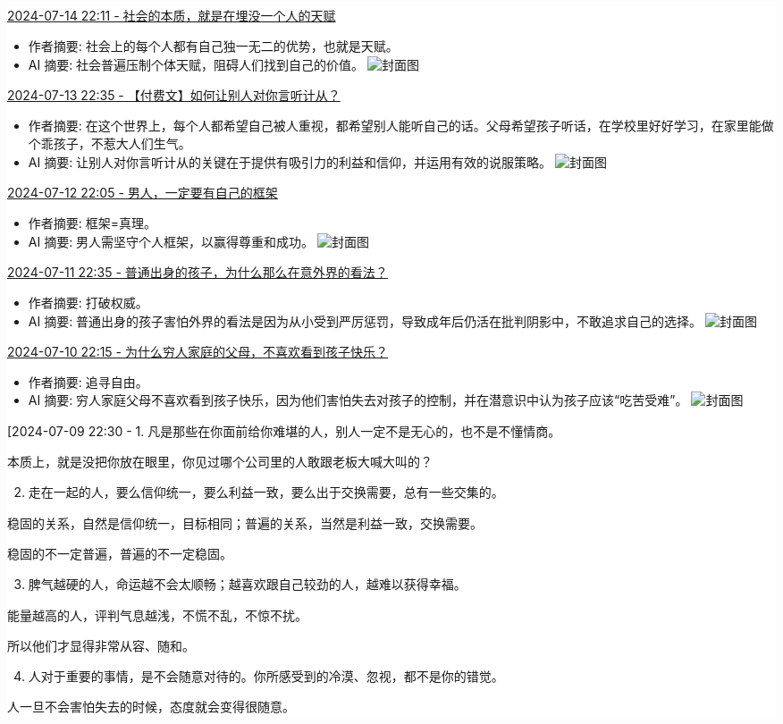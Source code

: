 [2024-07-14 22:11 - 社会的本质，就是在埋没一个人的天赋](http://mp.weixin.qq.com/s?__biz=MzkxNTQ2MTkzNQ==&mid=2247486217&idx=1&sn=3f3afd7fd6c9dc90936093c022eb293c&chksm=c15f8949f628005fdf845faaef5892e0b2965bb063fee944e0d6fe5462c5a10f10ba97464a07#rd)
- 作者摘要: 社会上的每个人都有自己独一无二的优势，也就是天赋。
- AI 摘要: 社会普遍压制个体天赋，阻碍人们找到自己的价值。
![封面图](https://mmbiz.qlogo.cn/sz_mmbiz_jpg/O4kcyuNpicyXvic1icQx545zeKDRUQMTicNc7calwcTsug6ITkICRP9GZVribI9DibUVcnl6wOdohzljNRBmTfdLnYew/0?wx_fmt=jpeg)

[2024-07-13 22:35 - 【付费文】如何让别人对你言听计从？](http://mp.weixin.qq.com/s?__biz=MzkxNTQ2MTkzNQ==&mid=2247486212&idx=1&sn=d6a662efefb40d94156fd82fcaac2453&chksm=c15f8944f6280052cdd75e98b5ee299639b9a9cb8753076991da85d272e4dd0e82e840705c21#rd)
- 作者摘要: 在这个世界上，每个人都希望自己被人重视，都希望别人能听自己的话。父母希望孩子听话，在学校里好好学习，在家里能做个乖孩子，不惹大人们生气。
- AI 摘要: 让别人对你言听计从的关键在于提供有吸引力的利益和信仰，并运用有效的说服策略。
![封面图](https://mmbiz.qlogo.cn/sz_mmbiz_jpg/O4kcyuNpicyVvnxljniaYfQy0umxphPzU1mGJVVsQBAoibnGmHx2NbdJ4foF6icoJibjIcuickdS3RTicXJdER2rNkINQ/0?wx_fmt=jpeg)

[2024-07-12 22:05 - 男人，一定要有自己的框架](http://mp.weixin.qq.com/s?__biz=MzkxNTQ2MTkzNQ==&mid=2247486208&idx=1&sn=e6967fb8c6a59da78b873cff2084f35c&chksm=c15f8940f62800561f8b3b3ec1bbbc86be795f8ae5e1a8f8378536189f3f2670f2ad65628d7d#rd)
- 作者摘要: 框架=真理。
- AI 摘要: 男人需坚守个人框架，以赢得尊重和成功。
![封面图](https://mmbiz.qlogo.cn/sz_mmbiz_jpg/O4kcyuNpicyUgFfsUGmeySnDaZRGobE2PXhy7AxGVJRNArYORERiabkwPjlc9yNXc8Co7ibya87Ce0A77DI5YiaLVQ/0?wx_fmt=jpeg)

[2024-07-11 22:35 - 普通出身的孩子，为什么那么在意外界的看法？](http://mp.weixin.qq.com/s?__biz=MzkxNTQ2MTkzNQ==&mid=2247486204&idx=1&sn=7a293fded8008060480edb7c0a344f63&chksm=c15f88bcf62801aa2789ca8841a30726c3cc581fb3be8b649cd39008905eaf0b211532a6c3fa#rd)
- 作者摘要: 打破权威。
- AI 摘要: 普通出身的孩子害怕外界的看法是因为从小受到严厉惩罚，导致成年后仍活在批判阴影中，不敢追求自己的选择。
![封面图](https://mmbiz.qlogo.cn/sz_mmbiz_jpg/O4kcyuNpicyXeibdhLGKW9JTw4R1Kr5aMDicdz53RafFQnlLibTGnsoFtdiauvb7tyTJaKwOiblasXGVoictsxc7RyDBQ/0?wx_fmt=jpeg)

[2024-07-10 22:15 - 为什么穷人家庭的父母，不喜欢看到孩子快乐？](http://mp.weixin.qq.com/s?__biz=MzkxNTQ2MTkzNQ==&mid=2247486200&idx=1&sn=ef86dc05d8d6a06f2abc0cb5f88f6e72&chksm=c15f88b8f62801ae1c0b26c3a3b764d08c9f0f66408414cadb8b830775c59faf7a4e382ad89f#rd)
- 作者摘要: 追寻自由。
- AI 摘要: 穷人家庭父母不喜欢看到孩子快乐，因为他们害怕失去对孩子的控制，并在潜意识中认为孩子应该“吃苦受难”。
![封面图](https://mmbiz.qlogo.cn/sz_mmbiz_jpg/O4kcyuNpicyXaT5XTmQJZUxLGXUXqVtyVyiaHicf0dfuT6nCQOlDenvRqzuzenichibo5t8nXlEFwG5k7ibOZlDL5XOw/0?wx_fmt=jpeg)

[2024-07-09 22:30 - 1. 凡是那些在你面前给你难堪的人，别人一定不是无心的，也不是不懂情商。

本质上，就是没把你放在眼里，你见过哪个公司里的人敢跟老板大喊大叫的？

2. 走在一起的人，要么信仰统一，要么利益一致，要么出于交换需要，总有一些交集的。

稳固的关系，自然是信仰统一，目标相同；普遍的关系，当然是利益一致，交换需要。

稳固的不一定普遍，普遍的不一定稳固。

3. 脾气越硬的人，命运越不会太顺畅；越喜欢跟自己较劲的人，越难以获得幸福。

能量越高的人，评判气息越浅，不慌不乱，不惊不扰。

所以他们才显得非常从容、随和。

4. 人对于重要的事情，是不会随意对待的。你所感受到的冷漠、忽视，都不是你的错觉。

人一旦不会害怕失去的时候，态度就会变得很随意。
